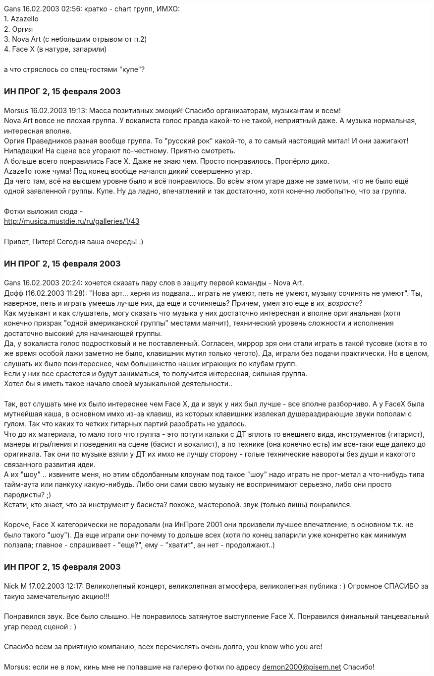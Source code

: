 Gans 16.02.2003 02:56:
кратко - chart групп, ИМХО:<BR>1. Azazello<BR>2. Оргия<BR>3. Nova Art (с небольшим отрывом от п.2)<BR>4. Face X (в натуре, запарили)<BR><BR>а что стряслось со спец-гостями "купе"?

### ИН ПРОГ 2, 15 февраля 2003

Morsus 16.02.2003 19:13:
Масса позитивных эмоций! Спасибо организаторам, музыкантам и всем! <BR>Nova Art вовсе не плохая группа. У вокалиста голос правда какой-то не такой, неприятный даже. А музыка нормальная, интересная вполне. <BR>Оргия Праведников разная вообще группа. То "русский рок" какой-то, а то самый настоящий митал! И они зажигают! Нипадецки! На сцене все угорают по-честному. Приятно смотреть. <BR>А больше всего понравились Face X. Даже не знаю чем. Просто понравилось. Пропёрло дико. <BR>Azazello тоже чума! Под конец вообще начался дикий совершенно угар. <BR>Да чего там, всё на высшем уровне было и всё понравилось. Во всём этом угаре даже не заметили, что не было ещё одной заявленной группы. Купе. Ну да ладно, впечатлений и так достаточно, хотя конечно любопытно, что за группа. <BR><BR>Фотки выложил сюда - <BR><A HREF="http://musica.mustdie.ru/ru/galleries/1/43" target="_blank">http://musica.mustdie.ru/ru/galleries/1/43</A> <BR><BR>Привет, Питер! Сегодня ваша очередь! :) 

### ИН ПРОГ 2, 15 февраля 2003

Gans 16.02.2003 20:24:
хочется сказать пару слов в защиту первой команды - Nova Art.<BR>Дофф (16.02.2003 11:28): "Нова арт... херня из подвала... играть не умеют, петь не умеют, музыку сочинять не умеют". Ты, наверное, петь и играть умеешь лучше них, да еще и сочиняешь? Причем, умел это еще в _их_возрасте_?<BR>Как музыкант и как слушатель, могу сказать что музыка у них достаточно интересная и вполне оригинальная (хотя конечно призрак "одной американской группы" местами маячит), технический уровень сложности и исполнения достаточно высокий для начинающей группы.<BR>Да, у вокалиста голос подростковый и не поставленный. Согласен, миррор зря они стали играть в такой тусовке (хотя в то же время особой лажи заметно не было, клавишник мутил только чегото). Да, играли без подачи практически. Но в целом, слушать их было поинтереснее, чем большинство наших играющих по клубам групп.<BR>Если у них все срастется и будут заниматься, то получится интересная, сильная группа.<BR>Хотел бы я иметь такое начало своей музыкальной деятельности..<BR><BR>Так, вот слушать мне их было интереснее чем Face X, да и звук у них был лучше - все вполне разборчиво. А у FaceX была мутнейшая каша, в основном имхо из-за клавиш, из которых клавишник извлекал душераздирающие звуки пополам с гулом. Так что каких то четких гитарных партий разобрать не удалось.<BR>Что до их материала, то мало того что группа - это потуги кальки с ДТ вплоть то внешнего вида, инструментов (гитарист), манеры игры/пения и поведения на сцене (басист и вокалист), а по технике (она конечно есть) им все-таки еще далеко до оригинала. Так они по музыке взяли у ДТ их имхо не лучшу сторону - голые технические навороты без души и какогото связанного развития идеи.<BR>А их "шоу" .. извините меня, но этим обдолбанным клоунам под такое "шоу" надо играть не прог-метал а что-нибудь типа тайм-аута или панкуху какую-нибудь. Либо они сами свою музыку не воспринимают серьезно, либо они просто пародисты? ;)<BR>Кстати, кто знает, что за инструмент у басиста? похоже, мастеровой. звук (только лишь) понравился.<BR><BR>Короче, Face X категорически не порадовали (на ИнПроге 2001 они произвели лучшее впечатление, в основном т.к. не было такого "шоу"). Да еще играли они почему то дольше всех (хотя по конец запарили уже конкретно как минимум ползала; главное - спрашивает - "еще?", ему - "хватит", ан нет - продолжают..)<BR>

### ИН ПРОГ 2, 15 февраля 2003

Nick M 17.02.2003 12:17:
Великолепный концерт, великолепная атмосфера, великолепная публика : ) Огромное СПАСИБО за такую замечательную акцию!!! <BR><BR>Понравился звук. Все было слышно. Не понравилось затянутое выступление Face X. Понравился финальный танцевальный угар перед сценой : )<BR><BR>Спасибо всем за приятную компанию, всех перечислять очень долго, you know who you are!<BR><BR>Morsus: если не в лом, кинь мне не попавшие на галерею фотки по адресу demon2000@pisem.net  Спасибо!
